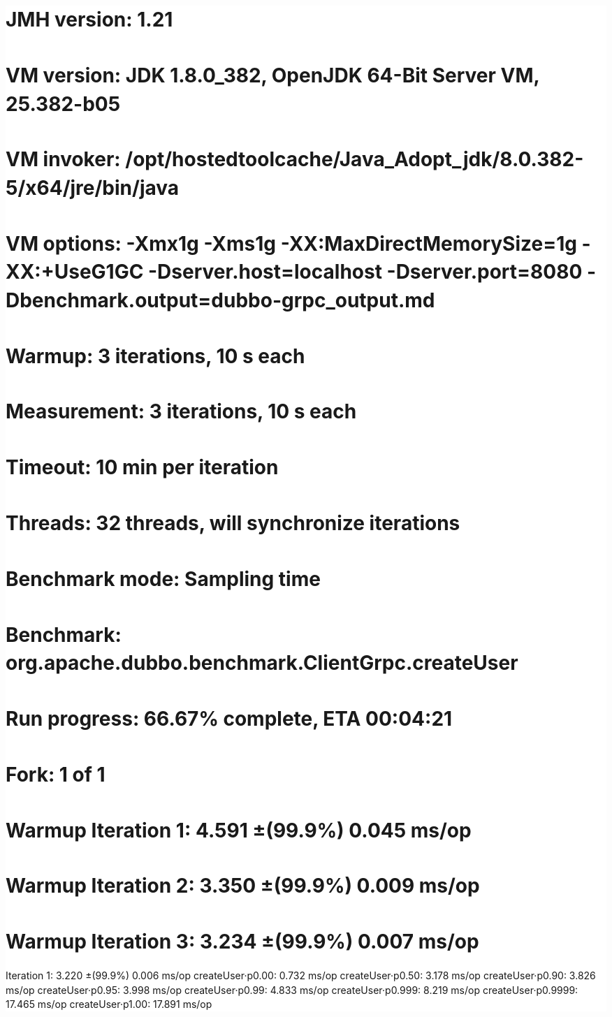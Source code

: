 
# JMH version: 1.21
# VM version: JDK 1.8.0_382, OpenJDK 64-Bit Server VM, 25.382-b05
# VM invoker: /opt/hostedtoolcache/Java_Adopt_jdk/8.0.382-5/x64/jre/bin/java
# VM options: -Xmx1g -Xms1g -XX:MaxDirectMemorySize=1g -XX:+UseG1GC -Dserver.host=localhost -Dserver.port=8080 -Dbenchmark.output=dubbo-grpc_output.md
# Warmup: 3 iterations, 10 s each
# Measurement: 3 iterations, 10 s each
# Timeout: 10 min per iteration
# Threads: 32 threads, will synchronize iterations
# Benchmark mode: Sampling time
# Benchmark: org.apache.dubbo.benchmark.ClientGrpc.createUser

# Run progress: 66.67% complete, ETA 00:04:21
# Fork: 1 of 1
# Warmup Iteration   1: 4.591 ±(99.9%) 0.045 ms/op
# Warmup Iteration   2: 3.350 ±(99.9%) 0.009 ms/op
# Warmup Iteration   3: 3.234 ±(99.9%) 0.007 ms/op
Iteration   1: 3.220 ±(99.9%) 0.006 ms/op
                 createUser·p0.00:   0.732 ms/op
                 createUser·p0.50:   3.178 ms/op
                 createUser·p0.90:   3.826 ms/op
                 createUser·p0.95:   3.998 ms/op
                 createUser·p0.99:   4.833 ms/op
                 createUser·p0.999:  8.219 ms/op
                 createUser·p0.9999: 17.465 ms/op
                 createUser·p1.00:   17.891 ms/op
